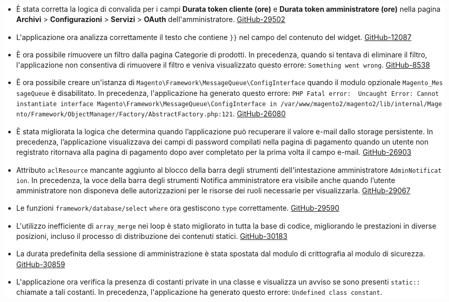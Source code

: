 

* È stata corretta la logica di convalida per i campi **Durata token cliente (ore)** e **Durata token amministratore (ore)** nella pagina **Archivi** > **Configurazioni** > **Servizi** > **OAuth** dell&#39;amministratore. [GitHub-29502](https://github.com/magento/magento2/issues/29502)



* L&#39;applicazione ora analizza correttamente il testo che contiene `}}` nel campo del contenuto del widget. [GitHub-12087](https://github.com/magento/magento2/issues/12087)



* È ora possibile rimuovere un filtro dalla pagina Categorie di prodotti. In precedenza, quando si tentava di eliminare il filtro, l&#39;applicazione non consentiva di rimuovere il filtro e veniva visualizzato questo errore: `Something went wrong`. [GitHub-8538](https://github.com/magento/magento2/issues/8538)



* È ora possibile creare un&#39;istanza di `Magento\Framework\MessageQueue\ConfigInterface` quando il modulo opzionale `Magento_MessageQueue` è disabilitato. In precedenza, l&#39;applicazione ha generato questo errore: `PHP Fatal error:  Uncaught Error: Cannot instantiate interface Magento\Framework\MessageQueue\ConfigInterface in /var/www/magento2/magento2/lib/internal/Magento/Framework/ObjectManager/Factory/AbstractFactory.php:121`. [GitHub-26080](https://github.com/magento/magento2/issues/26080)



* È stata migliorata la logica che determina quando l’applicazione può recuperare il valore e-mail dallo storage persistente. In precedenza, l’applicazione visualizzava dei campi di password compilati nella pagina di pagamento quando un utente non registrato ritornava alla pagina di pagamento dopo aver completato per la prima volta il campo e-mail. [GitHub-26903](https://github.com/magento/magento2/issues/26903)



* Attributo `aclResource` mancante aggiunto al blocco della barra degli strumenti dell&#39;intestazione amministratore `AdminNotification`. In precedenza, la voce della barra degli strumenti Notifica amministratore era visibile anche quando l’utente amministratore non disponeva delle autorizzazioni per le risorse dei ruoli necessarie per visualizzarla. [GitHub-29067](https://github.com/magento/magento2/issues/29067)



* Le funzioni `framework/database/select` `where` ora gestiscono `type` correttamente. [GitHub-29590](https://github.com/magento/magento2/issues/29590)



* L&#39;utilizzo inefficiente di `array_merge` nei loop è stato migliorato in tutta la base di codice, migliorando le prestazioni in diverse posizioni, incluso il processo di distribuzione dei contenuti statici. [GitHub-30183](https://github.com/magento/magento2/issues/30183)



* La durata predefinita della sessione di amministrazione è stata spostata dal modulo di crittografia al modulo di sicurezza. [GitHub-30859](https://github.com/magento/magento2/issues/30859)



* L&#39;applicazione ora verifica la presenza di costanti private in una classe e visualizza un avviso se sono presenti `static::` chiamate a tali costanti. In precedenza, l&#39;applicazione ha generato questo errore: `Undefined class constant`.
